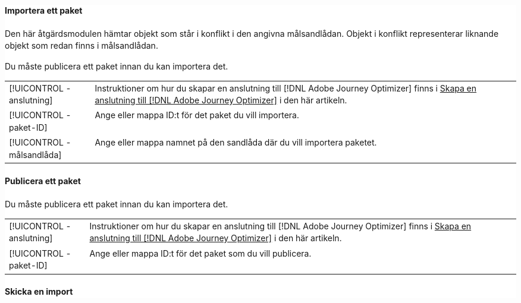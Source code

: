  </tbody> 
</table>

#### Importera ett paket

Den här åtgärdsmodulen hämtar objekt som står i konflikt i den angivna målsandlådan. Objekt i konflikt representerar liknande objekt som redan finns i målsandlådan.

Du måste publicera ett paket innan du kan importera det.

<table style="table-layout:auto"> 
 <col> 
 <col> 
 <tbody> 
  <tr> 
   <td role="rowheader">[!UICONTROL -anslutning]</td> 
   <td>Instruktioner om hur du skapar en anslutning till [!DNL Adobe Journey Optimizer] finns i <a href="#create-a-connection-to-adobe-journey-optimizer" class="MCXref xref" >Skapa en anslutning till [!DNL Adobe Journey Optimizer]</a> i den här artikeln.</td> 
  </tr> 
  <tr> 
   <td role="rowheader">[!UICONTROL -paket-ID]</td> 
   <td>Ange eller mappa ID:t för det paket du vill importera.</td> 
  </tr> 
    <tr> 
   <td role="rowheader">[!UICONTROL -målsandlåda]</td> 
   <td>Ange eller mappa namnet på den sandlåda där du vill importera paketet.</td> 
  </tr> 
 </tbody> 
</table>

#### Publicera ett paket

Du måste publicera ett paket innan du kan importera det.

<table style="table-layout:auto"> 
 <col> 
 <col> 
 <tbody> 
  <tr> 
   <td role="rowheader">[!UICONTROL -anslutning]</td> 
   <td>Instruktioner om hur du skapar en anslutning till [!DNL Adobe Journey Optimizer] finns i <a href="#create-a-connection-to-adobe-journey-optimizer" class="MCXref xref" >Skapa en anslutning till [!DNL Adobe Journey Optimizer]</a> i den här artikeln.</td> 
  </tr> 
  <tr> 
   <td role="rowheader">[!UICONTROL -paket-ID]</td> 
   <td>Ange eller mappa ID:t för det paket som du vill publicera.</td> 
  </tr> 
 </tbody> 
</table>

#### Skicka en import
